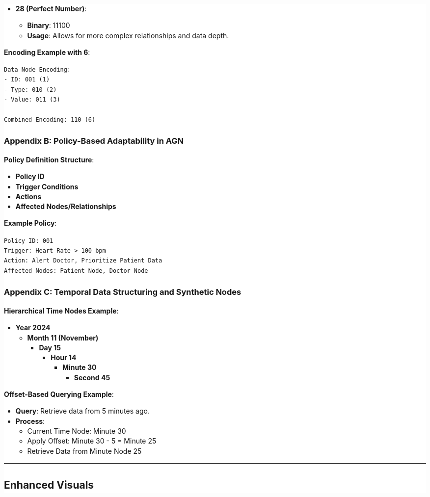 - **28 (Perfect Number)**:

  - **Binary**: 11100
  - **Usage**: Allows for more complex relationships and data depth.

**Encoding Example with 6**:

```plaintext
Data Node Encoding:
- ID: 001 (1)
- Type: 010 (2)
- Value: 011 (3)

Combined Encoding: 110 (6)
```

### **Appendix B: Policy-Based Adaptability in AGN**

**Policy Definition Structure**:

- **Policy ID**
- **Trigger Conditions**
- **Actions**
- **Affected Nodes/Relationships**

**Example Policy**:

```plaintext
Policy ID: 001
Trigger: Heart Rate > 100 bpm
Action: Alert Doctor, Prioritize Patient Data
Affected Nodes: Patient Node, Doctor Node
```

### **Appendix C: Temporal Data Structuring and Synthetic Nodes**

**Hierarchical Time Nodes Example**:

- **Year 2024**
  - **Month 11 (November)**
    - **Day 15**
      - **Hour 14**
        - **Minute 30**
          - **Second 45**

**Offset-Based Querying Example**:

- **Query**: Retrieve data from 5 minutes ago.
- **Process**:
  - Current Time Node: Minute 30
  - Apply Offset: Minute 30 - 5 = Minute 25
  - Retrieve Data from Minute Node 25

---

## **Enhanced Visuals**
